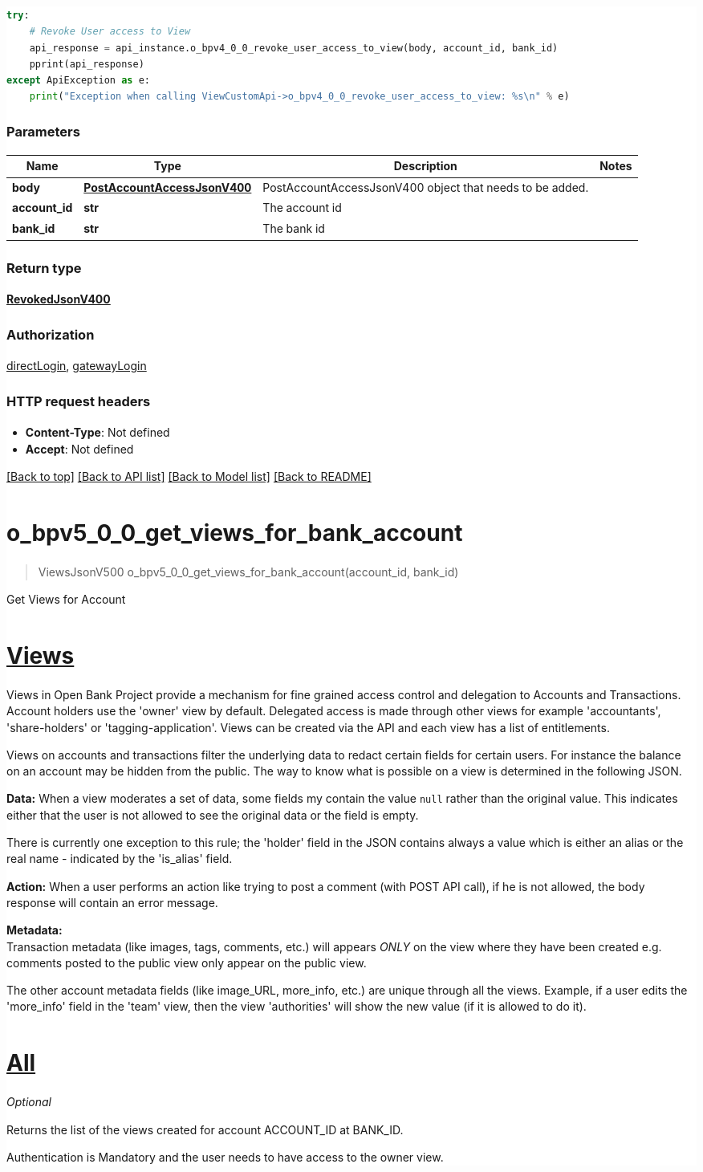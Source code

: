 ```python
try:
    # Revoke User access to View
    api_response = api_instance.o_bpv4_0_0_revoke_user_access_to_view(body, account_id, bank_id)
    pprint(api_response)
except ApiException as e:
    print("Exception when calling ViewCustomApi->o_bpv4_0_0_revoke_user_access_to_view: %s\n" % e)
```

### Parameters

Name | Type | Description  | Notes
------------- | ------------- | ------------- | -------------
 **body** | [**PostAccountAccessJsonV400**](PostAccountAccessJsonV400.md)| PostAccountAccessJsonV400 object that needs to be added. | 
 **account_id** | **str**| The account id | 
 **bank_id** | **str**| The bank id | 

### Return type

[**RevokedJsonV400**](RevokedJsonV400.md)

### Authorization

[directLogin](../README.md#directLogin), [gatewayLogin](../README.md#gatewayLogin)

### HTTP request headers

 - **Content-Type**: Not defined
 - **Accept**: Not defined

[[Back to top]](#) [[Back to API list]](../README.md#documentation-for-api-endpoints) [[Back to Model list]](../README.md#documentation-for-models) [[Back to README]](../README.md)

# **o_bpv5_0_0_get_views_for_bank_account**
> ViewsJsonV500 o_bpv5_0_0_get_views_for_bank_account(account_id, bank_id)

Get Views for Account

<h1><a href=\"#views\" id=\"views\">Views</a></h1><p>Views in Open Bank Project provide a mechanism for fine grained access control and delegation to Accounts and Transactions. Account holders use the 'owner' view by default. Delegated access is made through other views for example 'accountants', 'share-holders' or 'tagging-application'. Views can be created via the API and each view has a list of entitlements.</p><p>Views on accounts and transactions filter the underlying data to redact certain fields for certain users. For instance the balance on an account may be hidden from the public. The way to know what is possible on a view is determined in the following JSON.</p><p><strong>Data:</strong> When a view moderates a set of data, some fields my contain the value <code>null</code> rather than the original value. This indicates either that the user is not allowed to see the original data or the field is empty.</p><p>There is currently one exception to this rule; the 'holder' field in the JSON contains always a value which is either an alias or the real name - indicated by the 'is_alias' field.</p><p><strong>Action:</strong> When a user performs an action like trying to post a comment (with POST API call), if he is not allowed, the body response will contain an error message.</p><p><strong>Metadata:</strong><br />Transaction metadata (like images, tags, comments, etc.) will appears <em>ONLY</em> on the view where they have been created e.g. comments posted to the public view only appear on the public view.</p><p>The other account metadata fields (like image_URL, more_info, etc.) are unique through all the views. Example, if a user edits the 'more_info' field in the 'team' view, then the view 'authorities' will show the new value (if it is allowed to do it).</p><h1><a href=\"#all\" id=\"all\">All</a></h1><p><em>Optional</em></p><p>Returns the list of the views created for account ACCOUNT_ID at BANK_ID.</p><p>Authentication is Mandatory and the user needs to have access to the owner view.</p>
